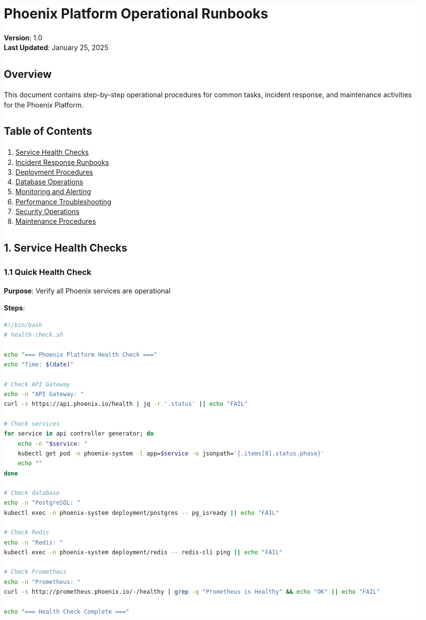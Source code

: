 # Phoenix Platform Operational Runbooks

**Version**: 1.0  
**Last Updated**: January 25, 2025

## Overview

This document contains step-by-step operational procedures for common tasks, incident response, and maintenance activities for the Phoenix Platform.

## Table of Contents

1. [Service Health Checks](#1-service-health-checks)
2. [Incident Response Runbooks](#2-incident-response-runbooks)
3. [Deployment Procedures](#3-deployment-procedures)
4. [Database Operations](#4-database-operations)
5. [Monitoring and Alerting](#5-monitoring-and-alerting)
6. [Performance Troubleshooting](#6-performance-troubleshooting)
7. [Security Operations](#7-security-operations)
8. [Maintenance Procedures](#8-maintenance-procedures)

## 1. Service Health Checks

### 1.1 Quick Health Check

**Purpose**: Verify all Phoenix services are operational

**Steps**:
```bash
#!/bin/bash
# health-check.sh

echo "=== Phoenix Platform Health Check ==="
echo "Time: $(date)"

# Check API Gateway
echo -n "API Gateway: "
curl -s https://api.phoenix.io/health | jq -r '.status' || echo "FAIL"

# Check services
for service in api controller generator; do
    echo -n "$service: "
    kubectl get pod -n phoenix-system -l app=$service -o jsonpath='{.items[0].status.phase}'
    echo ""
done

# Check database
echo -n "PostgreSQL: "
kubectl exec -n phoenix-system deployment/postgres -- pg_isready || echo "FAIL"

# Check Redis
echo -n "Redis: "
kubectl exec -n phoenix-system deployment/redis -- redis-cli ping || echo "FAIL"

# Check Prometheus
echo -n "Prometheus: "
curl -s http://prometheus.phoenix.io/-/healthy | grep -q "Prometheus is Healthy" && echo "OK" || echo "FAIL"

echo "=== Health Check Complete ==="
```
